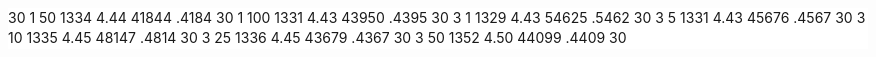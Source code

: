 <td>30</td>
<td>1</td>
<td>50</td>
<td>1334</td>
<td>4.44</td>
<td>41844</td>
<td>.4184</td>
</tr>
<tr>
<td>30</td>
<td>1</td>
<td>100</td>
<td>1331</td>
<td>4.43</td>
<td>43950</td>
<td>.4395</td>
</tr>
<tr>
<td>30</td>
<td>3</td>
<td>1</td>
<td>1329</td>
<td>4.43</td>
<td>54625</td>
<td>.5462</td>
</tr>
<tr>
<td>30</td>
<td>3</td>
<td>5</td>
<td>1331</td>
<td>4.43</td>
<td>45676</td>
<td>.4567</td>
</tr>
<tr>
<td>30</td>
<td>3</td>
<td>10</td>
<td>1335</td>
<td>4.45</td>
<td>48147</td>
<td>.4814</td>
</tr>
<tr>
<td>30</td>
<td>3</td>
<td>25</td>
<td>1336</td>
<td>4.45</td>
<td>43679</td>
<td>.4367</td>
</tr>
<tr>
<td>30</td>
<td>3</td>
<td>50</td>
<td>1352</td>
<td>4.50</td>
<td>44099</td>
<td>.4409</td>
</tr>
<tr>
<td>30</td>